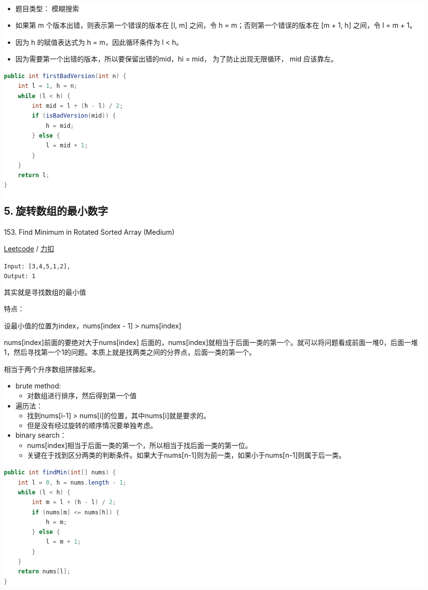 - 题目类型： 模糊搜索
- 如果第 m 个版本出错，则表示第一个错误的版本在 [l, m] 之间，令 h = m；否则第一个错误的版本在 [m + 1, h] 之间，令 l = m + 1。

- 因为 h 的赋值表达式为 h = m，因此循环条件为 l \< h。
- 因为需要第一个出错的版本，所以要保留出错的mid，hi = mid， 为了防止出现无限循环， mid 应该靠左。



```java
public int firstBadVersion(int n) {
    int l = 1, h = n;
    while (l < h) {
        int mid = l + (h - l) / 2;
        if (isBadVersion(mid)) {
            h = mid;
        } else {
            l = mid + 1;
        }
    }
    return l;
}
```

## 5. 旋转数组的最小数字

153\. Find Minimum in Rotated Sorted Array (Medium)

[Leetcode](https://leetcode.com/problems/find-minimum-in-rotated-sorted-array/description/) / [力扣](https://leetcode-cn.com/problems/find-minimum-in-rotated-sorted-array/description/)

```html
Input: [3,4,5,1,2],
Output: 1
```

其实就是寻找数组的最小值

特点：

设最小值的位置为index，nums[index - 1] > nums[index]

nums[index]前面的要绝对大于nums[index] 后面的，nums[index]就相当于后面一类的第一个。就可以将问题看成前面一堆0，后面一堆1，然后寻找第一个1的问题。本质上就是找两类之间的分界点，后面一类的第一个。

相当于两个升序数组拼接起来。



- brute method:
  - 对数组进行排序，然后得到第一个值
- 遍历法：
  - 找到nums[i-1] > nums[i]的位置，其中nums[i]就是要求的。
  - 但是没有经过旋转的顺序情况要单独考虑。
- binary search：
  - nums[index]相当于后面一类的第一个，所以相当于找后面一类的第一位。
  - 关键在于找到区分两类的判断条件。如果大于nums[n-1]则为前一类，如果小于nums[n-1]则属于后一类。

```java
public int findMin(int[] nums) {
    int l = 0, h = nums.length - 1;
    while (l < h) {
        int m = l + (h - l) / 2;
        if (nums[m] <= nums[h]) {
            h = m;
        } else {
            l = m + 1;
        }
    }
    return nums[l];
}
```
